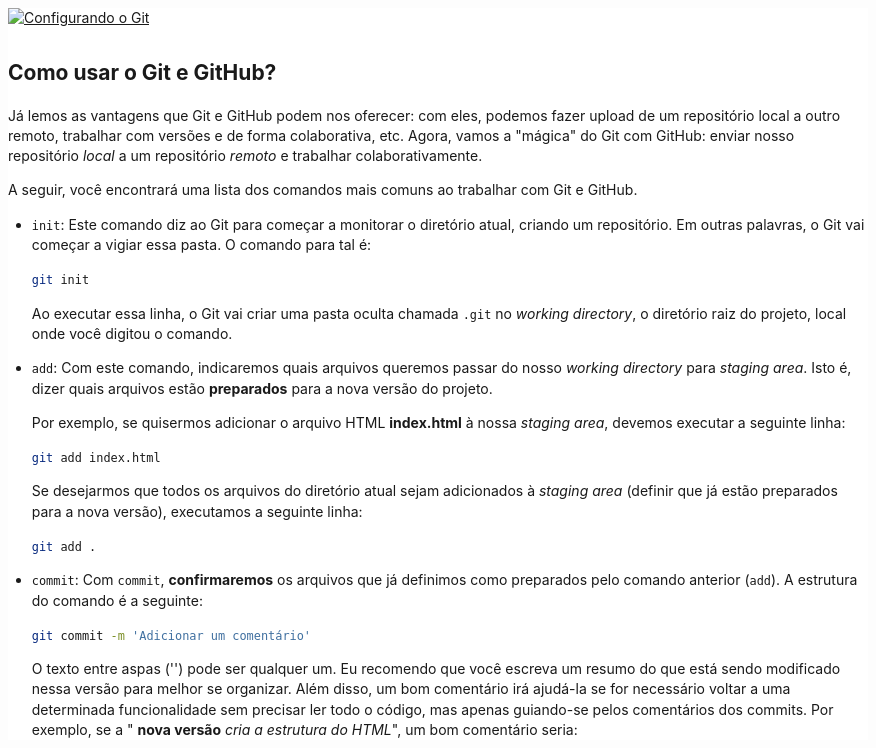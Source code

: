 [![Configurando o Git](https://img.youtube.com/vi/g9iNK_11KV4/0.jpg)](https://www.youtube.com/watch?v=g9iNK_11KV4)

## Como usar o Git e GitHub?

Já lemos as vantagens que Git e GitHub podem nos oferecer: com eles, podemos
fazer upload de um repositório local a outro remoto, trabalhar com versões e de
forma colaborativa, etc. Agora, vamos a "mágica" do Git com GitHub: enviar
nosso repositório _local_ a um repositório _remoto_ e trabalhar
colaborativamente.

A seguir, você encontrará uma lista dos comandos mais comuns ao trabalhar com
Git e GitHub.

* `init`: Este comando diz ao Git para começar a monitorar o diretório atual,
   criando um repositório. Em outras palavras, o Git vai começar a vigiar essa
   pasta. O comando para tal é:

  ```bash
  git init
  ```

  Ao executar essa linha, o Git vai criar uma pasta oculta chamada `.git` no
  _working directory_, o diretório raiz do projeto, local onde você digitou o
  comando.

* `add`: Com este comando, indicaremos quais arquivos queremos passar do nosso
  _working directory_ para _staging area_. Isto é, dizer quais arquivos estão
  **preparados** para a nova versão do projeto.

  Por exemplo, se quisermos adicionar o arquivo HTML **index.html** à nossa
  _staging area_, devemos executar a seguinte linha:

  ```bash
  git add index.html
  ```

  Se desejarmos que todos os arquivos do diretório atual sejam adicionados à
  _staging area_ \(definir que já estão preparados para a nova versão\),
  executamos a seguinte linha:

  ```bash
  git add .
  ```

* `commit`: Com `commit`, **confirmaremos** os arquivos que já definimos como
  preparados pelo comando anterior \(`add`\). A estrutura do comando é a
  seguinte:

  ```bash
  git commit -m 'Adicionar um comentário'
  ```

  O texto entre aspas \(''\) pode ser qualquer um. Eu recomendo que você
  escreva um resumo do que está sendo modificado nessa versão para melhor se
  organizar. Além disso, um bom comentário irá ajudá-la se for necessário
  voltar a uma determinada funcionalidade sem precisar ler todo o código, mas
  apenas guiando-se pelos comentários dos commits. Por exemplo, se a "
  **nova versão** _cria a estrutura do HTML_", um bom comentário seria:
